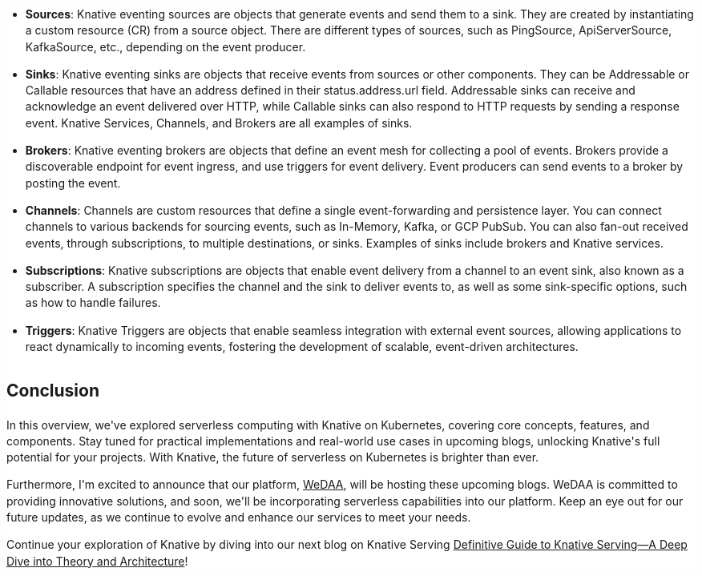- **Sources**: Knative eventing sources are objects that generate events and send them to a sink. They are created by instantiating a custom resource (CR) from a source object. There are different types of sources, such as PingSource, ApiServerSource, KafkaSource, etc., depending on the event producer.

- **Sinks**: Knative eventing sinks are objects that receive events from sources or other components. They can be Addressable or Callable resources that have an address defined in their status.address.url field. Addressable sinks can receive and acknowledge an event delivered over HTTP, while Callable sinks can also respond to HTTP requests by sending a response event. Knative Services, Channels, and Brokers are all examples of sinks.

- **Brokers**: Knative eventing brokers are objects that define an event mesh for collecting a pool of events. Brokers provide a discoverable endpoint for event ingress, and use triggers for event delivery. Event producers can send events to a broker by posting the event.

- **Channels**: Channels are custom resources that define a single event-forwarding and persistence layer. You can connect channels to various backends for sourcing events, such as In-Memory, Kafka, or GCP PubSub. You can also fan-out received events, through subscriptions, to multiple destinations, or sinks. Examples of sinks include brokers and Knative services.

- **Subscriptions**: Knative subscriptions are objects that enable event delivery from a channel to an event sink, also known as a subscriber. A subscription specifies the channel and the sink to deliver events to, as well as some sink-specific options, such as how to handle failures.

- **Triggers**: Knative Triggers are objects that enable seamless integration with external event sources, allowing applications to react dynamically to incoming events, fostering the development of scalable, event-driven architectures.

## Conclusion


In this overview, we've explored serverless computing with Knative on Kubernetes, covering core concepts, features, and components. Stay tuned for practical implementations and real-world use cases in upcoming blogs, unlocking Knative's full potential for your projects. With Knative, the future of serverless on Kubernetes is brighter than ever.

Furthermore, I'm excited to announce that our platform, [WeDAA](https://app.wedaa.tech/), will be hosting these upcoming blogs. WeDAA is committed to providing innovative solutions, and soon, we'll be incorporating serverless capabilities into our platform. Keep an eye out for our future updates, as we continue to evolve and enhance our services to meet your needs.

Continue your exploration of Knative by diving into our next blog on Knative Serving [Definitive Guide to Knative Serving—A Deep Dive into Theory and Architecture](https://www.wedaa.tech/docs/blog/2024/05/01/knative-serving-01)!
